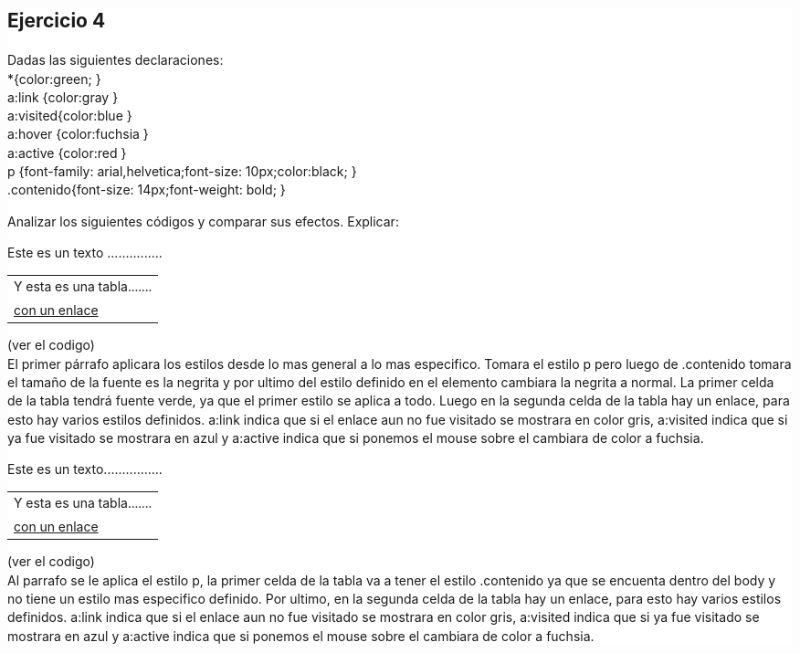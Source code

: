 ## Ejercicio 4 
Dadas las siguientes declaraciones: <br/>
*{color:green; } <br/>
a:link {color:gray } <br/>
a:visited{color:blue } <br/>
a:hover {color:fuchsia } <br/>
a:active {color:red } <br/>
p {font-family: arial,helvetica;font-size: 10px;color:black; } <br/>
.contenido{font-size: 14px;font-weight: bold; } <br/>

Analizar los siguientes códigos y comparar sus efectos. Explicar:
<body> 
<p class="contenido" style="font-weight: normal;"> 
Este es un texto ...............</p> 
<table> 
<tr> 
<td>Y esta es una tabla.......</td> 
</tr> 
<tr> 
<td><a href="http://www.google.com.ar">con un 
enlace</a></td> 
</tr> 
</table> 
</body> 
(ver el codigo) <br/>
El primer párrafo aplicara los estilos desde lo mas general a lo mas especifico. Tomara el estilo p pero luego de .contenido tomara el tamaño de la fuente es la negrita y por ultimo del estilo definido en el elemento cambiara la negrita a normal. 
La primer celda de la tabla tendrá fuente verde, ya que el primer estilo se aplica a todo.
Luego en la segunda celda de la tabla hay un enlace, para esto hay varios estilos definidos. a:link indica que si el enlace aun no fue visitado se mostrara en color gris, a:visited indica que si ya fue visitado se mostrara en azul y a:active indica que si ponemos el mouse sobre el cambiara de color a fuchsia.
<body class="contenido"> 
<p> Este es un texto................</p> 
<table> 
<tr> 
<td>Y esta es una tabla.......</td> 
</tr> 
<tr> 
<td><a href="http://www.google.com.ar">con un enlace</a></td> 
</tr> 
</table> 
</body> 
(ver el codigo) <br/>
Al parrafo se le aplica el estilo p, la primer celda de la tabla va a tener el estilo .contenido ya que se encuenta dentro del body y no tiene un estilo mas especifico definido. Por ultimo, en la segunda celda de la tabla hay un enlace, para esto hay varios estilos definidos. a:link indica que si el enlace aun no fue visitado se mostrara en color gris, a:visited indica que si ya fue visitado se mostrara en azul y a:active indica que si ponemos el mouse sobre el cambiara de color a fuchsia.
